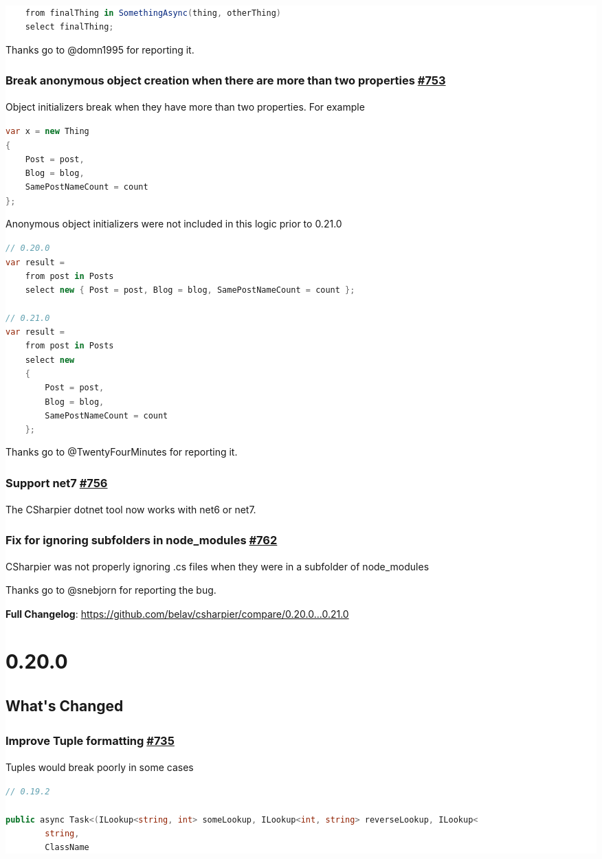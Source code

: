 ```c#
    from finalThing in SomethingAsync(thing, otherThing)
    select finalThing;
```
Thanks go to @domn1995 for reporting it.

### Break anonymous object creation when there are more than two properties [#753](https://github.com/belav/csharpier/issues/753)
Object initializers break when they have more than two properties. For example
```c#
var x = new Thing
{
    Post = post,
    Blog = blog,
    SamePostNameCount = count
};
```

Anonymous object initializers were not included in this logic prior to 0.21.0
```c#
// 0.20.0
var result =
    from post in Posts
    select new { Post = post, Blog = blog, SamePostNameCount = count };

// 0.21.0
var result =
    from post in Posts
    select new
    {
        Post = post,
        Blog = blog,
        SamePostNameCount = count
    };
```

Thanks go to @TwentyFourMinutes for reporting it.

### Support net7 [#756](https://github.com/belav/csharpier/pull/756)
The CSharpier dotnet tool now works with net6 or net7.

### Fix for ignoring subfolders in node_modules [#762](https://github.com/belav/csharpier/pull/762)
CSharpier was not properly ignoring .cs files when they were in a subfolder of node_modules

Thanks go to @snebjorn for reporting the bug.

**Full Changelog**: https://github.com/belav/csharpier/compare/0.20.0...0.21.0


# 0.20.0
## What's Changed
### Improve Tuple formatting [#735](https://github.com/belav/csharpier/issues/#735)
Tuples would break poorly in some cases
```c#
// 0.19.2

public async Task<(ILookup<string, int> someLookup, ILookup<int, string> reverseLookup, ILookup<
        string,
        ClassName
```
